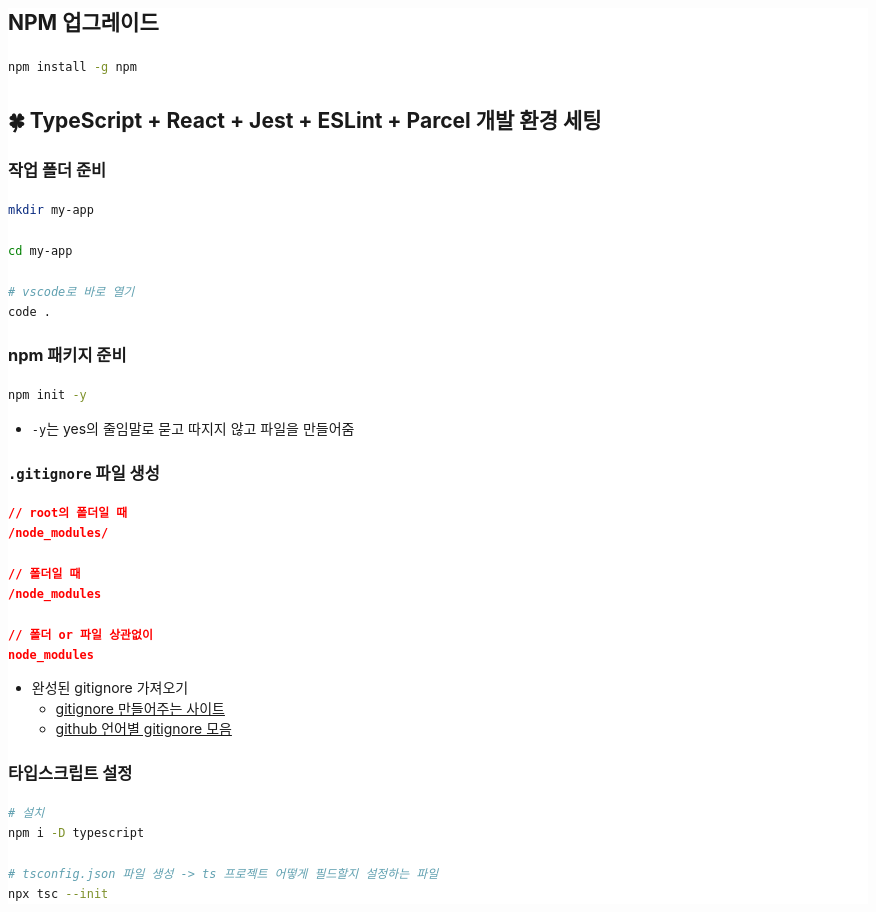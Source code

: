 ## NPM 업그레이드

```bash
npm install -g npm
```

## 🍀 TypeScript + React + Jest + ESLint + Parcel 개발 환경 세팅

### 작업 폴더 준비

```bash
mkdir my-app

cd my-app

# vscode로 바로 열기
code .
```

### npm 패키지 준비

```bash
npm init -y
```

- `-y`는 yes의 줄임말로 묻고 따지지 않고 파일을 만들어줌

### `.gitignore` 파일 생성

```json
// root의 폴더일 때
/node_modules/

// 폴더일 때
/node_modules

// 폴더 or 파일 상관없이
node_modules
```

- 완성된 gitignore 가져오기
  - [gitignore 만들어주는 사이트](https://www.toptal.com/developers/gitignore)
  - [github 언어별 gitignore 모음](https://github.com/github/gitignore)

### 타입스크립트 설정

```bash
# 설치
npm i -D typescript

# tsconfig.json 파일 생성 -> ts 프로젝트 어떻게 필드할지 설정하는 파일
npx tsc --init
```
